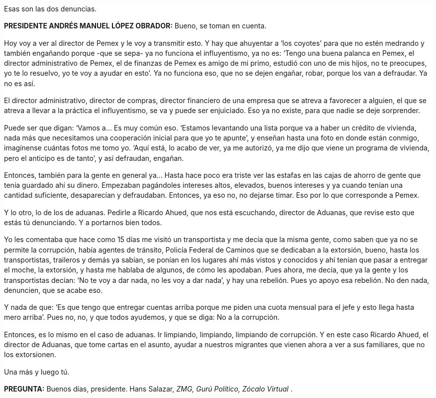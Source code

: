 Esas son las dos denuncias.

**PRESIDENTE ANDRÉS MANUEL LÓPEZ OBRADOR:** Bueno, se toman en cuenta.

Hoy voy a ver al director de Pemex y le voy a transmitir esto. Y hay que
ahuyentar a ‘los coyotes’ para que no estén medrando y también engañando
porque -que se sepa- ya no funciona el influyentismo, ya no es: ‘Tengo una
buena palanca en Pemex, el director administrativo de Pemex, el de finanzas de
Pemex es amigo de mi primo, estudió con uno de mis hijos, no te preocupes, yo
te lo resuelvo, yo te voy a ayudar en esto’. Ya no funciona eso, que no se
dejen engañar, robar, porque los van a defraudar. Ya no es así.

El director administrativo, director de compras, director financiero de una
empresa que se atreva a favorecer a alguien, el que se atreva a llevar a la
práctica el influyentismo, se va y puede ser enjuiciado. Eso ya no existe,
para que nadie se deje sorprender.

Puede ser que digan: ‘Vamos a… Es muy común eso. ‘Estamos levantando una lista
porque va a haber un crédito de vivienda, nada más que necesitamos una
cooperación inicial para que yo te apunte’, y enseñan hasta una foto en donde
están conmigo, imagínense cuántas fotos me tomo yo. ‘Aquí está, lo acabo de
ver, ya me autorizó, ya me dijo que viene un programa de vivienda, pero el
anticipo es de tanto’, y así defraudan, engañan.

Entonces, también para la gente en general ya… Hasta hace poco era triste ver
las estafas en las cajas de ahorro de gente que tenía guardado ahí su dinero.
Empezaban pagándoles intereses altos, elevados, buenos intereses y ya cuando
tenían una cantidad suficiente, desaparecían y defraudaban. Entonces, ya eso
no, no dejarse timar. Eso por lo que corresponde a Pemex.

Y lo otro, lo de los de aduanas. Pedirle a Ricardo Ahued, que nos está
escuchando, director de Aduanas, que revise esto que estás tú denunciando. Y a
portarnos bien todos.

Yo les comentaba que hace como 15 días me visitó un transportista y me decía
que la misma gente, como saben que ya no se permite la corrupción, había
agentes de tránsito, Policía Federal de Caminos que se dedicaban a la
extorsión, bueno, hasta los transportistas, traileros y demás ya sabían, se
ponían en los lugares ahí más vistos y conocidos y ahí tenían que pasar a
entregar el moche, la extorsión, y hasta me hablaba de algunos, de cómo les
apodaban. Pues ahora, me decía, que ya la gente y los transportistas decían:
‘No te voy a dar nada, no les voy a dar nada’, y hay una rebelión. Pues yo
apoyo esa rebelión. No den nada, denuncien, que se acabe eso.

Y nada de que: ‘Es que tengo que entregar cuentas arriba porque me piden una
cuota mensual para el jefe y esto llega hasta mero arriba’. Pues no, no, y que
todos ayudemos, y que se diga: No a la corrupción.

Entonces, es lo mismo en el caso de aduanas. Ir limpiando, limpiando,
limpiando de corrupción. Y en este caso Ricardo Ahued, el director de Aduanas,
que tome cartas en el asunto, ayudar a nuestros migrantes que vienen ahora a
ver a sus familiares, que no los extorsionen.

Una más y luego tú.

**PREGUNTA:** Buenos días, presidente. Hans Salazar, _ZMG, Gurú Político,
Zócalo Virtual_ .
